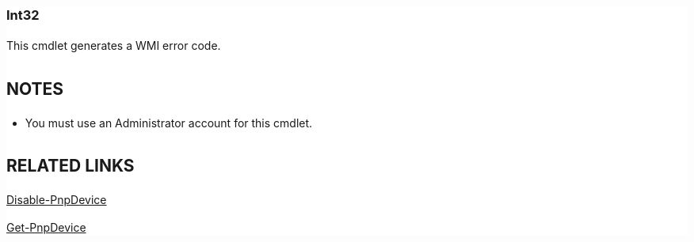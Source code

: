 ### Int32
This cmdlet generates a WMI error code.

## NOTES
* You must use an Administrator account for this cmdlet.

## RELATED LINKS

[Disable-PnpDevice](./Disable-PnpDevice.md)

[Get-PnpDevice](./Get-PnpDevice.md)

